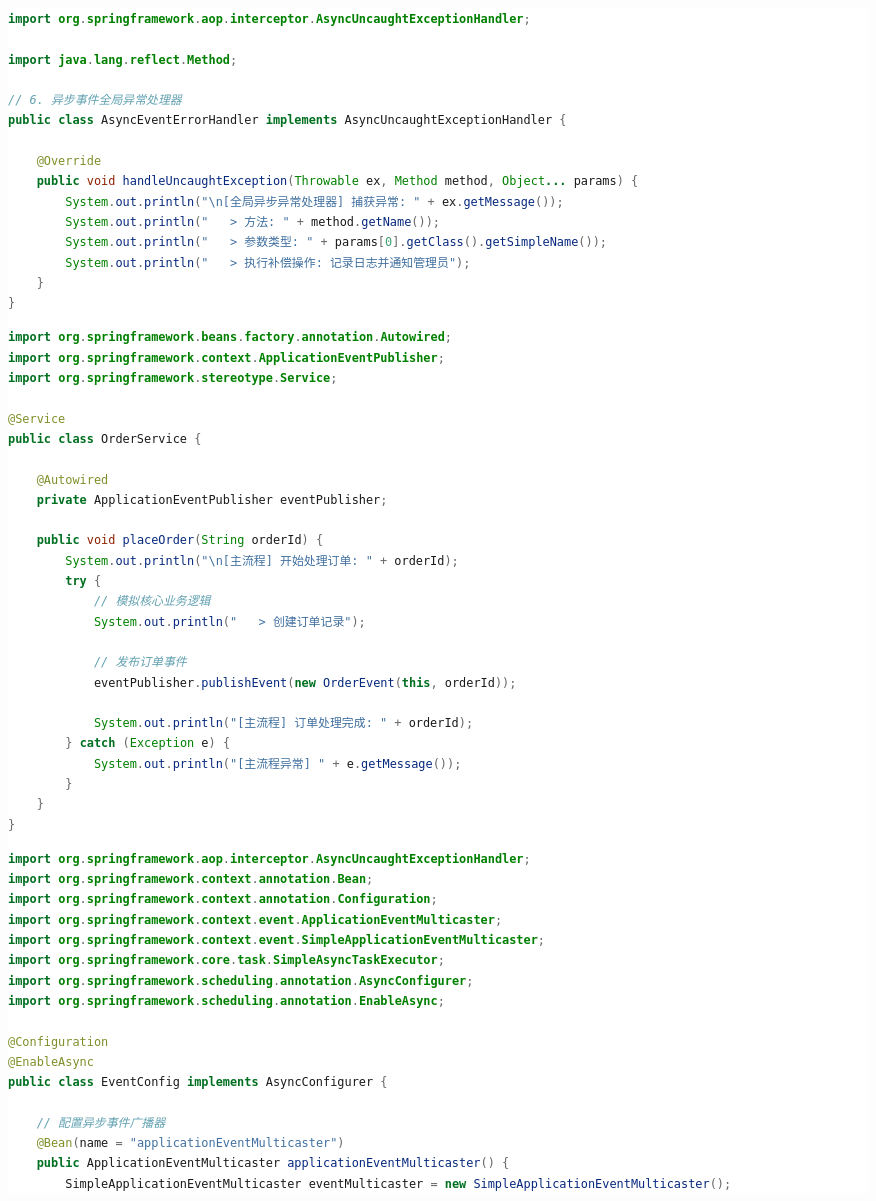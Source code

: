 ```java
import org.springframework.aop.interceptor.AsyncUncaughtExceptionHandler;

import java.lang.reflect.Method;

// 6. 异步事件全局异常处理器
public class AsyncEventErrorHandler implements AsyncUncaughtExceptionHandler {

    @Override
    public void handleUncaughtException(Throwable ex, Method method, Object... params) {
        System.out.println("\n[全局异步异常处理器] 捕获异常: " + ex.getMessage());
        System.out.println("   > 方法: " + method.getName());
        System.out.println("   > 参数类型: " + params[0].getClass().getSimpleName());
        System.out.println("   > 执行补偿操作: 记录日志并通知管理员");
    }
}
```

```java
import org.springframework.beans.factory.annotation.Autowired;
import org.springframework.context.ApplicationEventPublisher;
import org.springframework.stereotype.Service;

@Service
public class OrderService {

    @Autowired
    private ApplicationEventPublisher eventPublisher;

    public void placeOrder(String orderId) {
        System.out.println("\n[主流程] 开始处理订单: " + orderId);
        try {
            // 模拟核心业务逻辑
            System.out.println("   > 创建订单记录");

            // 发布订单事件
            eventPublisher.publishEvent(new OrderEvent(this, orderId));

            System.out.println("[主流程] 订单处理完成: " + orderId);
        } catch (Exception e) {
            System.out.println("[主流程异常] " + e.getMessage());
        }
    }
}
```

```java
import org.springframework.aop.interceptor.AsyncUncaughtExceptionHandler;
import org.springframework.context.annotation.Bean;
import org.springframework.context.annotation.Configuration;
import org.springframework.context.event.ApplicationEventMulticaster;
import org.springframework.context.event.SimpleApplicationEventMulticaster;
import org.springframework.core.task.SimpleAsyncTaskExecutor;
import org.springframework.scheduling.annotation.AsyncConfigurer;
import org.springframework.scheduling.annotation.EnableAsync;

@Configuration
@EnableAsync
public class EventConfig implements AsyncConfigurer {

    // 配置异步事件广播器
    @Bean(name = "applicationEventMulticaster")
    public ApplicationEventMulticaster applicationEventMulticaster() {
        SimpleApplicationEventMulticaster eventMulticaster = new SimpleApplicationEventMulticaster();
```

[1]: /blog/2025/06/12/spring-boot/ "Spring Boot 入门指南：从零开始创建 Web 应用"